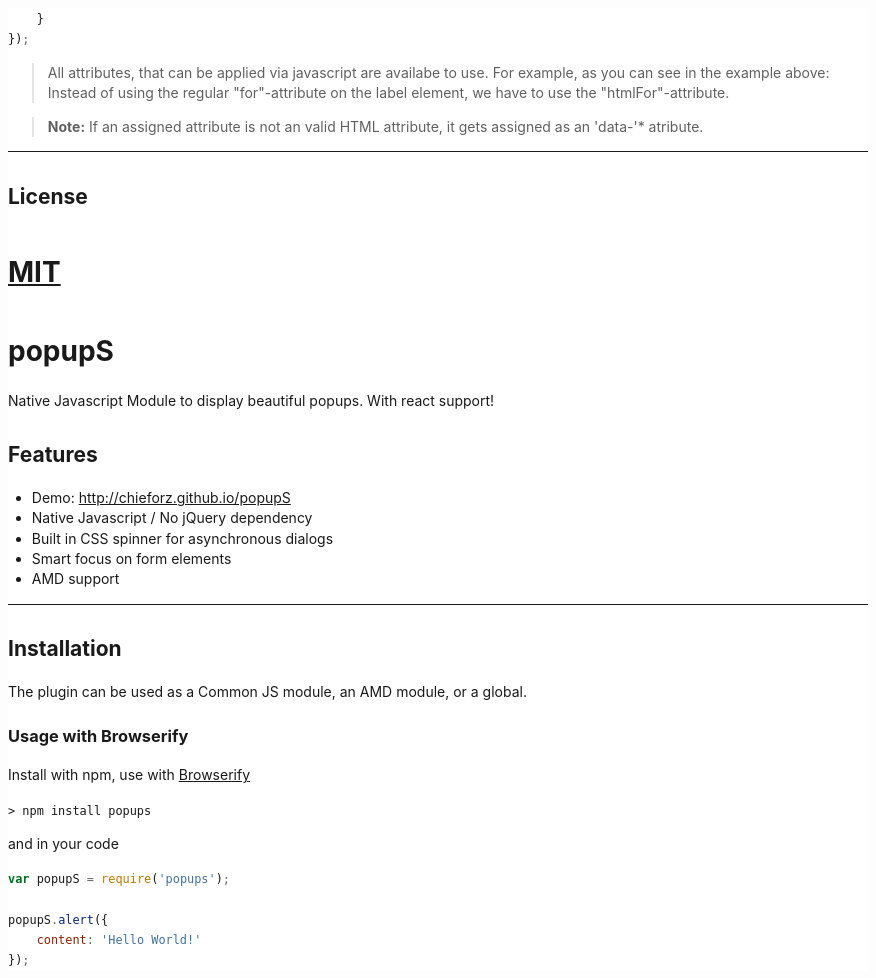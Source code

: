 ```javascript
    }
});
```

> All attributes, that can be applied via javascript are availabe to use.
> For example, as you can see in the example above:
> Instead of using the regular "for"-attribute on the label element,
> we have to use the "htmlFor"-attribute.

> **Note:**
> If an assigned attribute is not an valid HTML attribute, it gets assigned as an 'data-'* atribute.

********

## License

[MIT](https://opensource.org/licenses/MIT)
=======
# popupS

Native Javascript Module to display beautiful popups. With react support!

## Features

* Demo: http://chieforz.github.io/popupS
* Native Javascript / No jQuery dependency
* Built in CSS spinner for asynchronous dialogs
* Smart focus on form elements
* AMD support

********

## Installation

The plugin can be used as a Common JS module, an AMD module, or a global.

### Usage with Browserify

Install with npm, use with [Browserify](http://browserify.org/)

```
> npm install popups
```

and in your code

```javascript
var popupS = require('popups');

popupS.alert({
    content: 'Hello World!'
});
```
